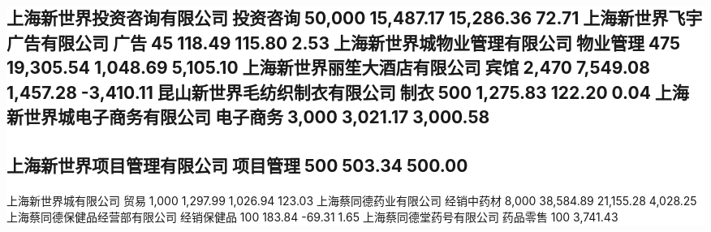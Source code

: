 上海新世界投资咨询有限公司
投资咨询
50,000
15,487.17
15,286.36
72.71
上海新世界飞宇广告有限公司
广告
45
118.49
115.80
2.53
上海新世界城物业管理有限公司
物业管理
475
19,305.54
1,048.69
5,105.10
上海新世界丽笙大酒店有限公司
宾馆
2,470
7,549.08
1,457.28
-3,410.11
昆山新世界毛纺织制衣有限公司
制衣
500
1,275.83
122.20
0.04
上海新世界城电子商务有限公司
电子商务
3,000
3,021.17
3,000.58
-
上海新世界项目管理有限公司
项目管理
500
503.34
500.00
-
上海新世界城有限公司
贸易
1,000
1,297.99
1,026.94
123.03
上海蔡同德药业有限公司
经销中药材
8,000
38,584.89
21,155.28
4,028.25
上海蔡同德保健品经营部有限公司
经销保健品
100
183.84
-69.31
1.65
上海蔡同德堂药号有限公司
药品零售
100
3,741.43
